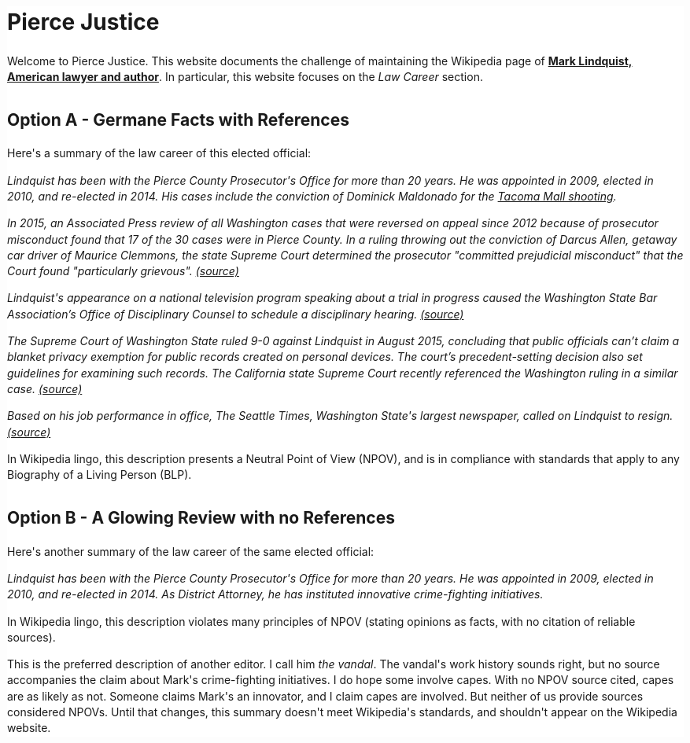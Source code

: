 # Pierce Justice

Welcome to Pierce Justice. This website documents the challenge of maintaining the 
Wikipedia page of
**[Mark Lindquist, American lawyer and author](https://en.m.wikipedia.org/wiki/Mark_Lindquist)**.
In particular, this website focuses on the *Law Career* section.

## Option A - Germane Facts with References

Here's a summary of the law career of this elected official:

_Lindquist has been with the Pierce County Prosecutor's Office for more than 20 years. He was 
appointed in 2009, elected in 2010, and re-elected in 2014. His cases include the conviction 
of Dominick Maldonado for the [Tacoma Mall shooting](https://en.wikipedia.org/wiki/Tacoma_Mall_shooting)._

_In 2015, an Associated Press review of all Washington cases that were reversed on appeal 
since 2012 because of prosecutor misconduct found that 17 of the 30 cases were in Pierce 
County. In a ruling throwing out the conviction of Darcus Allen, getaway car driver of 
Maurice Clemmons, the state Supreme Court determined the prosecutor "committed prejudicial 
misconduct" that the Court found "particularly grievous". [(source)](https://www.seattletimes.com/seattle-news/crime/many-pierce-county-cases-reversed-because-of-prosecutors/)_

_Lindquist's appearance on a national television program speaking about a trial in progress 
caused the Washington State Bar Association’s Office of Disciplinary Counsel to schedule a 
disciplinary hearing. [(source)](http://www.thenewstribune.com/news/local/crime/article173451496.html)_

_The Supreme Court of Washington State ruled 9-0 against Lindquist in August 2015, concluding 
that public officials can’t claim a blanket privacy exemption for public records created on 
personal devices. The court’s precedent-setting decision also set guidelines for examining 
such records. The California state Supreme Court recently referenced the Washington ruling 
in a similar case. [(source)](http://www.thenewstribune.com/news/politics-government/article137860268.html)_

_Based on his job performance in office, The Seattle Times, Washington State's largest 
newspaper, called on Lindquist to resign. [(source)](https://www.seattletimes.com/opinion/editorials/pierce-county-prosecutor-mark-lindquist-should-resign/)_

In Wikipedia lingo, this description presents a Neutral Point of View (NPOV), and
is in compliance with standards that apply to any Biography of a Living Person (BLP).

## Option B - A Glowing Review with no References

Here's another summary of the law career of the same elected official:

_Lindquist has been with the Pierce County Prosecutor's Office for more than 20 years. He was 
appointed in 2009, elected in 2010, and re-elected in 2014. As District Attorney, he has instituted 
innovative crime-fighting initiatives._

In Wikipedia lingo, this description violates many principles of NPOV (stating opinions as 
facts, with no citation of reliable sources).

This is the preferred description of another editor. I call him *the vandal*. The vandal's 
work history sounds right, but no source accompanies the claim about Mark's crime-fighting 
initiatives. I do hope some involve capes. With no NPOV source cited, capes are as likely as 
not. Someone claims Mark's an innovator, and I claim capes are involved. But neither of us 
provide sources considered NPOVs. Until that changes, this summary doesn't meet 
Wikipedia's standards, and shouldn't appear on the Wikipedia website.
